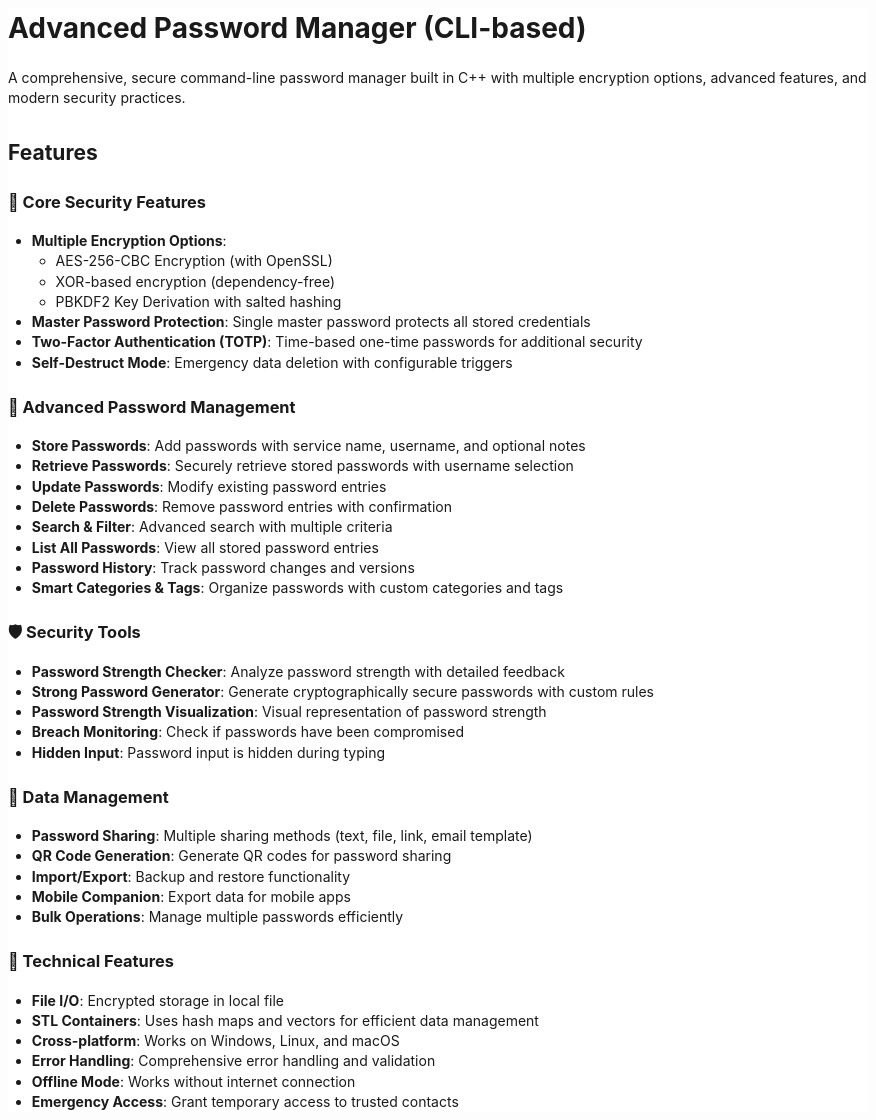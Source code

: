 # Advanced Password Manager (CLI-based)

A comprehensive, secure command-line password manager built in C++ with multiple encryption options, advanced features, and modern security practices.

## Features

### 🔐 Core Security Features
- **Multiple Encryption Options**:
  - AES-256-CBC Encryption (with OpenSSL)
  - XOR-based encryption (dependency-free)
  - PBKDF2 Key Derivation with salted hashing
- **Master Password Protection**: Single master password protects all stored credentials
- **Two-Factor Authentication (TOTP)**: Time-based one-time passwords for additional security
- **Self-Destruct Mode**: Emergency data deletion with configurable triggers

### 📝 Advanced Password Management
- **Store Passwords**: Add passwords with service name, username, and optional notes
- **Retrieve Passwords**: Securely retrieve stored passwords with username selection
- **Update Passwords**: Modify existing password entries
- **Delete Passwords**: Remove password entries with confirmation
- **Search & Filter**: Advanced search with multiple criteria
- **List All Passwords**: View all stored password entries
- **Password History**: Track password changes and versions
- **Smart Categories & Tags**: Organize passwords with custom categories and tags

### 🛡️ Security Tools
- **Password Strength Checker**: Analyze password strength with detailed feedback
- **Strong Password Generator**: Generate cryptographically secure passwords with custom rules
- **Password Strength Visualization**: Visual representation of password strength
- **Breach Monitoring**: Check if passwords have been compromised
- **Hidden Input**: Password input is hidden during typing

### 🔄 Data Management
- **Password Sharing**: Multiple sharing methods (text, file, link, email template)
- **QR Code Generation**: Generate QR codes for password sharing
- **Import/Export**: Backup and restore functionality
- **Mobile Companion**: Export data for mobile apps
- **Bulk Operations**: Manage multiple passwords efficiently

### 🔧 Technical Features
- **File I/O**: Encrypted storage in local file
- **STL Containers**: Uses hash maps and vectors for efficient data management
- **Cross-platform**: Works on Windows, Linux, and macOS
- **Error Handling**: Comprehensive error handling and validation
- **Offline Mode**: Works without internet connection
- **Emergency Access**: Grant temporary access to trusted contacts
